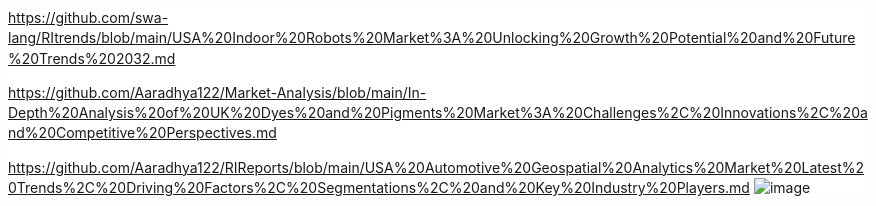 <a href=https://github.com/swa-lang/RItrends/blob/main/USA%20Indoor%20Robots%20Market%3A%20Unlocking%20Growth%20Potential%20and%20Future%20Trends%202032.md>https://github.com/swa-lang/RItrends/blob/main/USA%20Indoor%20Robots%20Market%3A%20Unlocking%20Growth%20Potential%20and%20Future%20Trends%202032.md</a>

<a href=https://github.com/Aaradhya122/Market-Analysis/blob/main/In-Depth%20Analysis%20of%20UK%20Dyes%20and%20Pigments%20Market%3A%20Challenges%2C%20Innovations%2C%20and%20Competitive%20Perspectives.md>https://github.com/Aaradhya122/Market-Analysis/blob/main/In-Depth%20Analysis%20of%20UK%20Dyes%20and%20Pigments%20Market%3A%20Challenges%2C%20Innovations%2C%20and%20Competitive%20Perspectives.md</a>

<a href=https://github.com/Aaradhya122/RIReports/blob/main/USA%20Automotive%20Geospatial%20Analytics%20Market%20Latest%20Trends%2C%20Driving%20Factors%2C%20Segmentations%2C%20and%20Key%20Industry%20Players.md>https://github.com/Aaradhya122/RIReports/blob/main/USA%20Automotive%20Geospatial%20Analytics%20Market%20Latest%20Trends%2C%20Driving%20Factors%2C%20Segmentations%2C%20and%20Key%20Industry%20Players.md</a>
![image](https://github.com/user-attachments/assets/ce11691e-160d-41c3-81d8-a9e836a3f449)
